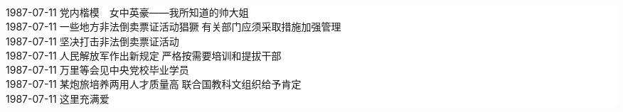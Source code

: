 1987-07-11 党内楷模　女中英豪——我所知道的帅大姐  
1987-07-11 一些地方非法倒卖票证活动猖獗  有关部门应须采取措施加强管理  
1987-07-11 坚决打击非法倒卖票证活动  
1987-07-11 人民解放军作出新规定  严格按需要培训和提拔干部  
1987-07-11 万里等会见中央党校毕业学员  
1987-07-11 某炮旅培养两用人才质量高  联合国教科文组织给予肯定  
1987-07-11 这里充满爱  
